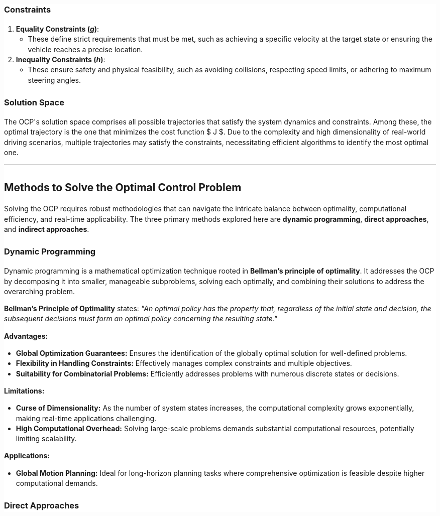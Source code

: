 ### Constraints

1. **Equality Constraints ($g$)**:
   - These define strict requirements that must be met, such as achieving a specific velocity at the target state or ensuring the vehicle reaches a precise location.
2. **Inequality Constraints ($h$)**:
   - These ensure safety and physical feasibility, such as avoiding collisions, respecting speed limits, or adhering to maximum steering angles.

### Solution Space

The OCP's solution space comprises all possible trajectories that satisfy the system dynamics and constraints. Among these, the optimal trajectory is the one that minimizes the cost function $ J $. Due to the complexity and high dimensionality of real-world driving scenarios, multiple trajectories may satisfy the constraints, necessitating efficient algorithms to identify the most optimal one.

---

## Methods to Solve the Optimal Control Problem

Solving the OCP requires robust methodologies that can navigate the intricate balance between optimality, computational efficiency, and real-time applicability. The three primary methods explored here are **dynamic programming**, **direct approaches**, and **indirect approaches**.

### Dynamic Programming

Dynamic programming is a mathematical optimization technique rooted in **Bellman’s principle of optimality**. It addresses the OCP by decomposing it into smaller, manageable subproblems, solving each optimally, and combining their solutions to address the overarching problem.

**Bellman’s Principle of Optimality** states:
*"An optimal policy has the property that, regardless of the initial state and decision, the subsequent decisions must form an optimal policy concerning the resulting state."*

**Advantages:**
- **Global Optimization Guarantees:** Ensures the identification of the globally optimal solution for well-defined problems.
- **Flexibility in Handling Constraints:** Effectively manages complex constraints and multiple objectives.
- **Suitability for Combinatorial Problems:** Efficiently addresses problems with numerous discrete states or decisions.

**Limitations:**
- **Curse of Dimensionality:** As the number of system states increases, the computational complexity grows exponentially, making real-time applications challenging.
- **High Computational Overhead:** Solving large-scale problems demands substantial computational resources, potentially limiting scalability.

**Applications:**
- **Global Motion Planning:** Ideal for long-horizon planning tasks where comprehensive optimization is feasible despite higher computational demands.

### Direct Approaches
